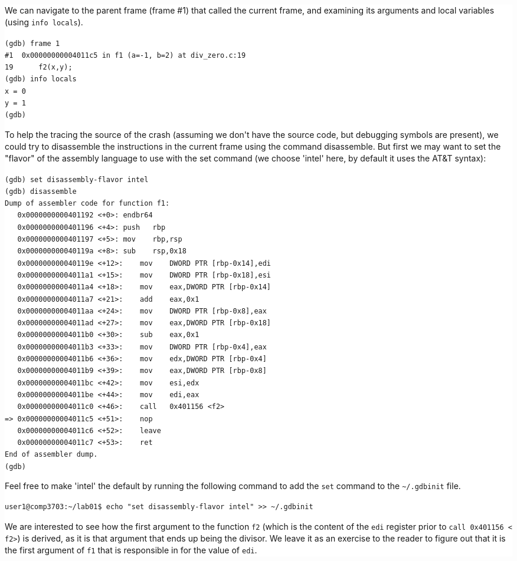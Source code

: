 We can navigate to the parent frame (frame #1) that called the current frame, and examining its arguments and local variables (using `info locals`). 

```
(gdb) frame 1
#1  0x00000000004011c5 in f1 (a=-1, b=2) at div_zero.c:19
19	    f2(x,y);
(gdb) info locals
x = 0
y = 1
(gdb) 
```

To help the tracing the source of the crash (assuming we don't have the source code, but debugging symbols are present), we could try to disassemble the instructions in the current frame using the command disassemble. But first we may want to set the "flavor" of the assembly language to use with the set command (we choose 'intel' here, by default it uses the AT&T syntax): 

```
(gdb) set disassembly-flavor intel
(gdb) disassemble
Dump of assembler code for function f1:
   0x0000000000401192 <+0>:	endbr64 
   0x0000000000401196 <+4>:	push   rbp
   0x0000000000401197 <+5>:	mov    rbp,rsp
   0x000000000040119a <+8>:	sub    rsp,0x18
   0x000000000040119e <+12>:	mov    DWORD PTR [rbp-0x14],edi
   0x00000000004011a1 <+15>:	mov    DWORD PTR [rbp-0x18],esi
   0x00000000004011a4 <+18>:	mov    eax,DWORD PTR [rbp-0x14]
   0x00000000004011a7 <+21>:	add    eax,0x1
   0x00000000004011aa <+24>:	mov    DWORD PTR [rbp-0x8],eax
   0x00000000004011ad <+27>:	mov    eax,DWORD PTR [rbp-0x18]
   0x00000000004011b0 <+30>:	sub    eax,0x1
   0x00000000004011b3 <+33>:	mov    DWORD PTR [rbp-0x4],eax
   0x00000000004011b6 <+36>:	mov    edx,DWORD PTR [rbp-0x4]
   0x00000000004011b9 <+39>:	mov    eax,DWORD PTR [rbp-0x8]
   0x00000000004011bc <+42>:	mov    esi,edx
   0x00000000004011be <+44>:	mov    edi,eax
   0x00000000004011c0 <+46>:	call   0x401156 <f2>
=> 0x00000000004011c5 <+51>:	nop
   0x00000000004011c6 <+52>:	leave  
   0x00000000004011c7 <+53>:	ret    
End of assembler dump.
(gdb) 
```

Feel free to make 'intel' the default by running the following command to add the `set` command to the `~/.gdbinit` file.
```
user1@comp3703:~/lab01$ echo "set disassembly-flavor intel" >> ~/.gdbinit
```

We are interested to see how the first argument to the function `f2` (which is the content of the `edi` register prior to `call 0x401156 <f2>`) is derived, as it is that argument that ends up being the divisor. We leave it as an exercise to the reader to figure out that it is the first argument of `f1` that is responsible in for the value of `edi`. 
